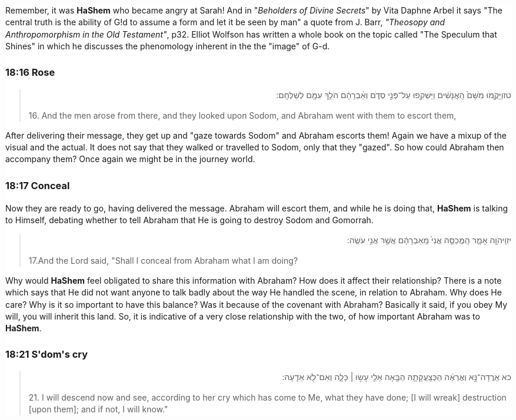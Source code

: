 Remember, it was __HaShem__ who became angry at Sarah! And in "_Beholders of Divine Secrets_" by Vita Daphne Arbel it says "The central truth is the ability of G!d to assume a form and let it be seen by man" a quote from J. Barr, _"Theosopy and Anthropomorphism in the Old Testament"_, p32. Elliot Wolfson has written a whole book on the topic called "The Speculum that Shines" in which he discusses the phenomology inherent in the the "image" of G-d.

### 18&#58;16 Rose

<blockquote>
<p dir="rtl">
טזוַיָּקֻ֤מוּ מִשָּׁם֙ הָֽאֲנָשִׁ֔ים וַיַּשְׁקִ֖פוּ עַל־פְּנֵ֣י סְדֹ֑ם וְאַ֨בְרָהָ֔ם הֹלֵ֥ךְ עִמָּ֖ם לְשַׁלְּחָֽם:
</p>
<p>
16. And the men arose from there, and they looked upon Sodom, and Abraham went with them to escort them,
</p>
</blockquote>

After delivering their message, they get up and "gaze towards Sodom" and Abraham escorts them! Again we have a mixup of the visual and the actual. It does not say that they walked or travelled to Sodom, only that they "gazed". So how could Abraham then accompany them? Once again we might be in the journey world.

### 18&#58;17 Conceal

Now they are ready to go, having delivered the message. Abraham will escort them, and while he is doing that, __HaShem__ is talking to Himself, debating whether to tell Abraham that He is going to destroy Sodom and Gomorrah.

<blockquote>
<p dir="rtl">
יזוַֽיהֹוָ֖ה אָמָ֑ר הַֽמֲכַסֶּ֤ה אֲנִי֙ מֵֽאַבְרָהָ֔ם אֲשֶׁ֖ר אֲנִ֥י עֹשֶֽׂה:
</p>
<p>
17.And the Lord said, "Shall I conceal from Abraham what I am doing?
</p>
</blockquote>

Why would __HaShem__ feel obligated to share this information with Abraham? How does it affect their relationship? There is a note which says that He did not want anyone to talk badly about the way He handled the scene, in relation to Abraham. Why does He care? Why is it so important to have this balance? Was it because of the covenant with Abraham? Basically it said, if you obey My will, you will inherit this land. So, it is indicative of a very close relationship with the two, of how important Abraham was to __HaShem__.

### 18&#58;21 S'dom's cry

<blockquote>
<p dir="rtl">
כא אֵֽרֲדָה־נָּ֣א וְאֶרְאֶ֔ה הַכְּצַֽעֲקָתָ֛הּ הַבָּ֥אָה אֵלַ֖י עָשׂ֣וּ | כָּלָ֑ה וְאִם־לֹ֖א אֵדָֽעָה:
</p>
<p>
21. I will descend now and see, according to her cry which has come to Me, what they have done; [I will wreak] destruction [upon them]; and if not, I will know."   </p>
</blockquote>


[^a]: Antiqu. l. 1. c. 11. sect. 4.
[^b]: Adv. Haeres. l. 4. c. 51.
[^c]: In Carmine Sodoma.
[^d]: ltinerarium, p. 44.
[^e]: Travels, par. 3. c. 21. p. 313. by Ray.
[^f]: Baumgarten. Peregrinatio, l. 3. c. 12. p. 96.
[^g]: Universal History, ib. p. 124. Witsii Miscellan. Sacr. tom. 2. p. 195.
[^h]: Annal. Bojor. apud Heidegger. Hist. Patriarch. tom. 2. exercitat. 8. p. 270. &amp; Witsii Miscellan. tom. 2. exercitat. 7. p. 201.
[^i]: Argonaut. Americ. l. 14. c. 2. apud Witsium, ib. p. 202.
[^k]: Ovid. Metamorph. l. 8. fab. 8.
[^l]: Ib. l. 6. fab. 4. &amp; l. 10. fab. 1. Apollodor. de Deorum Orig. l. 3. p. 146.